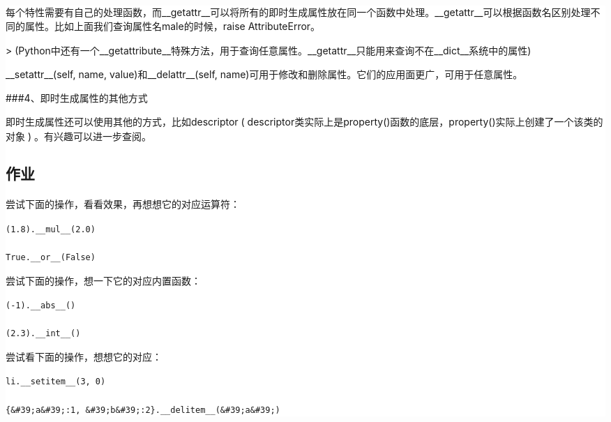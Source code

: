 每个特性需要有自己的处理函数，而\_\_getattr\_\_可以将所有的即时生成属性放在同一个函数中处理。\_\_getattr\_\_可以根据函数名区别处理不同的属性。比如上面我们查询属性名male的时候，raise AttributeError。

&gt; (Python中还有一个\_\_getattribute\_\_特殊方法，用于查询任意属性。\_\_getattr\_\_只能用来查询不在\_\_dict\_\_系统中的属性)

\_\_setattr\_\_(self, name, value)和\_\_delattr\_\_(self, name)可用于修改和删除属性。它们的应用面更广，可用于任意属性。

###4、即时生成属性的其他方式

即时生成属性还可以使用其他的方式，比如descriptor ( descriptor类实际上是property()函数的底层，property()实际上创建了一个该类的对象 ) 。有兴趣可以进一步查阅。


## 作业

尝试下面的操作，看看效果，再想想它的对应运算符：

```
(1.8).__mul__(2.0)

True.__or__(False)
```

尝试下面的操作，想一下它的对应内置函数：

```
(-1).__abs__()

(2.3).__int__()
```

尝试看下面的操作，想想它的对应：

```
li.__setitem__(3, 0)

{&#39;a&#39;:1, &#39;b&#39;:2}.__delitem__(&#39;a&#39;)
```









